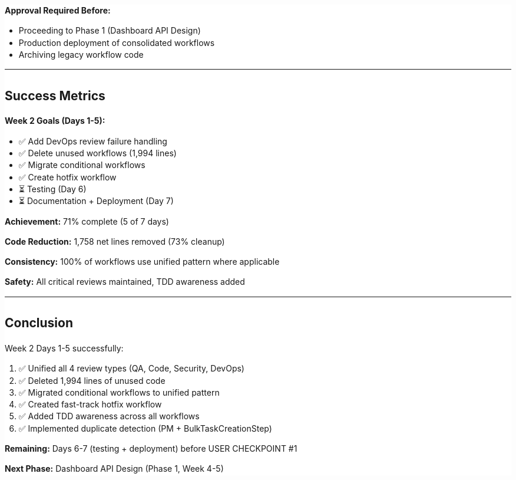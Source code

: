 **Approval Required Before:**
- Proceeding to Phase 1 (Dashboard API Design)
- Production deployment of consolidated workflows
- Archiving legacy workflow code

---

## Success Metrics

**Week 2 Goals (Days 1-5):**
- ✅ Add DevOps review failure handling
- ✅ Delete unused workflows (1,994 lines)
- ✅ Migrate conditional workflows
- ✅ Create hotfix workflow
- ⏳ Testing (Day 6)
- ⏳ Documentation + Deployment (Day 7)

**Achievement:** 71% complete (5 of 7 days)

**Code Reduction:** 1,758 net lines removed (73% cleanup)

**Consistency:** 100% of workflows use unified pattern where applicable

**Safety:** All critical reviews maintained, TDD awareness added

---

## Conclusion

Week 2 Days 1-5 successfully:
1. ✅ Unified all 4 review types (QA, Code, Security, DevOps)
2. ✅ Deleted 1,994 lines of unused code
3. ✅ Migrated conditional workflows to unified pattern
4. ✅ Created fast-track hotfix workflow
5. ✅ Added TDD awareness across all workflows
6. ✅ Implemented duplicate detection (PM + BulkTaskCreationStep)

**Remaining:** Days 6-7 (testing + deployment) before USER CHECKPOINT #1

**Next Phase:** Dashboard API Design (Phase 1, Week 4-5)

